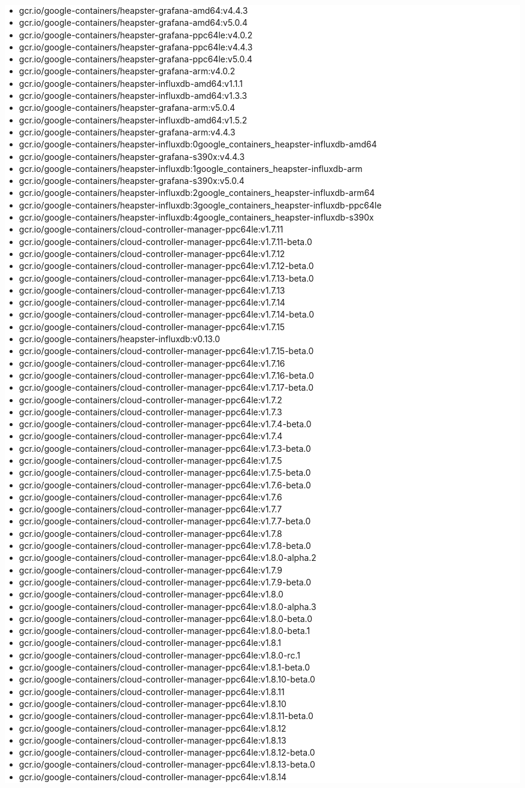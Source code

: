 - gcr.io/google-containers/heapster-grafana-amd64:v4.4.3
- gcr.io/google-containers/heapster-grafana-amd64:v5.0.4
- gcr.io/google-containers/heapster-grafana-ppc64le:v4.0.2
- gcr.io/google-containers/heapster-grafana-ppc64le:v4.4.3
- gcr.io/google-containers/heapster-grafana-ppc64le:v5.0.4
- gcr.io/google-containers/heapster-grafana-arm:v4.0.2
- gcr.io/google-containers/heapster-influxdb-amd64:v1.1.1
- gcr.io/google-containers/heapster-influxdb-amd64:v1.3.3
- gcr.io/google-containers/heapster-grafana-arm:v5.0.4
- gcr.io/google-containers/heapster-influxdb-amd64:v1.5.2
- gcr.io/google-containers/heapster-grafana-arm:v4.4.3
- gcr.io/google-containers/heapster-influxdb:0google_containers_heapster-influxdb-amd64
- gcr.io/google-containers/heapster-grafana-s390x:v4.4.3
- gcr.io/google-containers/heapster-influxdb:1google_containers_heapster-influxdb-arm
- gcr.io/google-containers/heapster-grafana-s390x:v5.0.4
- gcr.io/google-containers/heapster-influxdb:2google_containers_heapster-influxdb-arm64
- gcr.io/google-containers/heapster-influxdb:3google_containers_heapster-influxdb-ppc64le
- gcr.io/google-containers/heapster-influxdb:4google_containers_heapster-influxdb-s390x
- gcr.io/google-containers/cloud-controller-manager-ppc64le:v1.7.11
- gcr.io/google-containers/cloud-controller-manager-ppc64le:v1.7.11-beta.0
- gcr.io/google-containers/cloud-controller-manager-ppc64le:v1.7.12
- gcr.io/google-containers/cloud-controller-manager-ppc64le:v1.7.12-beta.0
- gcr.io/google-containers/cloud-controller-manager-ppc64le:v1.7.13-beta.0
- gcr.io/google-containers/cloud-controller-manager-ppc64le:v1.7.13
- gcr.io/google-containers/cloud-controller-manager-ppc64le:v1.7.14
- gcr.io/google-containers/cloud-controller-manager-ppc64le:v1.7.14-beta.0
- gcr.io/google-containers/cloud-controller-manager-ppc64le:v1.7.15
- gcr.io/google-containers/heapster-influxdb:v0.13.0
- gcr.io/google-containers/cloud-controller-manager-ppc64le:v1.7.15-beta.0
- gcr.io/google-containers/cloud-controller-manager-ppc64le:v1.7.16
- gcr.io/google-containers/cloud-controller-manager-ppc64le:v1.7.16-beta.0
- gcr.io/google-containers/cloud-controller-manager-ppc64le:v1.7.17-beta.0
- gcr.io/google-containers/cloud-controller-manager-ppc64le:v1.7.2
- gcr.io/google-containers/cloud-controller-manager-ppc64le:v1.7.3
- gcr.io/google-containers/cloud-controller-manager-ppc64le:v1.7.4-beta.0
- gcr.io/google-containers/cloud-controller-manager-ppc64le:v1.7.4
- gcr.io/google-containers/cloud-controller-manager-ppc64le:v1.7.3-beta.0
- gcr.io/google-containers/cloud-controller-manager-ppc64le:v1.7.5
- gcr.io/google-containers/cloud-controller-manager-ppc64le:v1.7.5-beta.0
- gcr.io/google-containers/cloud-controller-manager-ppc64le:v1.7.6-beta.0
- gcr.io/google-containers/cloud-controller-manager-ppc64le:v1.7.6
- gcr.io/google-containers/cloud-controller-manager-ppc64le:v1.7.7
- gcr.io/google-containers/cloud-controller-manager-ppc64le:v1.7.7-beta.0
- gcr.io/google-containers/cloud-controller-manager-ppc64le:v1.7.8
- gcr.io/google-containers/cloud-controller-manager-ppc64le:v1.7.8-beta.0
- gcr.io/google-containers/cloud-controller-manager-ppc64le:v1.8.0-alpha.2
- gcr.io/google-containers/cloud-controller-manager-ppc64le:v1.7.9
- gcr.io/google-containers/cloud-controller-manager-ppc64le:v1.7.9-beta.0
- gcr.io/google-containers/cloud-controller-manager-ppc64le:v1.8.0
- gcr.io/google-containers/cloud-controller-manager-ppc64le:v1.8.0-alpha.3
- gcr.io/google-containers/cloud-controller-manager-ppc64le:v1.8.0-beta.0
- gcr.io/google-containers/cloud-controller-manager-ppc64le:v1.8.0-beta.1
- gcr.io/google-containers/cloud-controller-manager-ppc64le:v1.8.1
- gcr.io/google-containers/cloud-controller-manager-ppc64le:v1.8.0-rc.1
- gcr.io/google-containers/cloud-controller-manager-ppc64le:v1.8.1-beta.0
- gcr.io/google-containers/cloud-controller-manager-ppc64le:v1.8.10-beta.0
- gcr.io/google-containers/cloud-controller-manager-ppc64le:v1.8.11
- gcr.io/google-containers/cloud-controller-manager-ppc64le:v1.8.10
- gcr.io/google-containers/cloud-controller-manager-ppc64le:v1.8.11-beta.0
- gcr.io/google-containers/cloud-controller-manager-ppc64le:v1.8.12
- gcr.io/google-containers/cloud-controller-manager-ppc64le:v1.8.13
- gcr.io/google-containers/cloud-controller-manager-ppc64le:v1.8.12-beta.0
- gcr.io/google-containers/cloud-controller-manager-ppc64le:v1.8.13-beta.0
- gcr.io/google-containers/cloud-controller-manager-ppc64le:v1.8.14